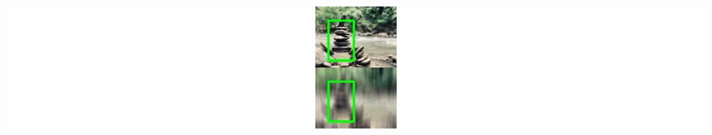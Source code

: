 <td style="width: 20%; vertical-align: bottom">
<img src="https://raw.githubusercontent.com/datature/discolight/master/doc/images/MotionBlur-input-bboxes.jpg" width="100px" height="75px" style="display: block; width: 100%"/>
</td>

<td style="width: 20%; vertical-align: bottom">
<img src="https://raw.githubusercontent.com/datature/discolight/master/doc/images/MotionBlur-bboxes.jpg" width="100px" height="75px" style="display: block; width: 100%"/>
</td>
